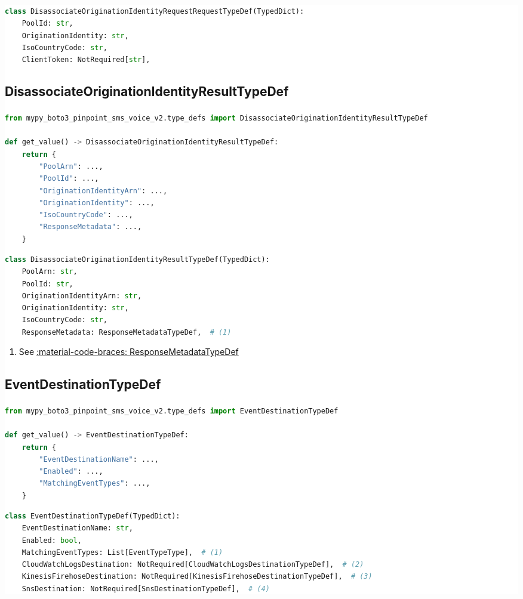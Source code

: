```python title="Definition"
class DisassociateOriginationIdentityRequestRequestTypeDef(TypedDict):
    PoolId: str,
    OriginationIdentity: str,
    IsoCountryCode: str,
    ClientToken: NotRequired[str],
```

## DisassociateOriginationIdentityResultTypeDef

```python title="Usage Example"
from mypy_boto3_pinpoint_sms_voice_v2.type_defs import DisassociateOriginationIdentityResultTypeDef

def get_value() -> DisassociateOriginationIdentityResultTypeDef:
    return {
        "PoolArn": ...,
        "PoolId": ...,
        "OriginationIdentityArn": ...,
        "OriginationIdentity": ...,
        "IsoCountryCode": ...,
        "ResponseMetadata": ...,
    }
```

```python title="Definition"
class DisassociateOriginationIdentityResultTypeDef(TypedDict):
    PoolArn: str,
    PoolId: str,
    OriginationIdentityArn: str,
    OriginationIdentity: str,
    IsoCountryCode: str,
    ResponseMetadata: ResponseMetadataTypeDef,  # (1)
```

1. See [:material-code-braces: ResponseMetadataTypeDef](./type_defs.md#responsemetadatatypedef) 
## EventDestinationTypeDef

```python title="Usage Example"
from mypy_boto3_pinpoint_sms_voice_v2.type_defs import EventDestinationTypeDef

def get_value() -> EventDestinationTypeDef:
    return {
        "EventDestinationName": ...,
        "Enabled": ...,
        "MatchingEventTypes": ...,
    }
```

```python title="Definition"
class EventDestinationTypeDef(TypedDict):
    EventDestinationName: str,
    Enabled: bool,
    MatchingEventTypes: List[EventTypeType],  # (1)
    CloudWatchLogsDestination: NotRequired[CloudWatchLogsDestinationTypeDef],  # (2)
    KinesisFirehoseDestination: NotRequired[KinesisFirehoseDestinationTypeDef],  # (3)
    SnsDestination: NotRequired[SnsDestinationTypeDef],  # (4)
```
